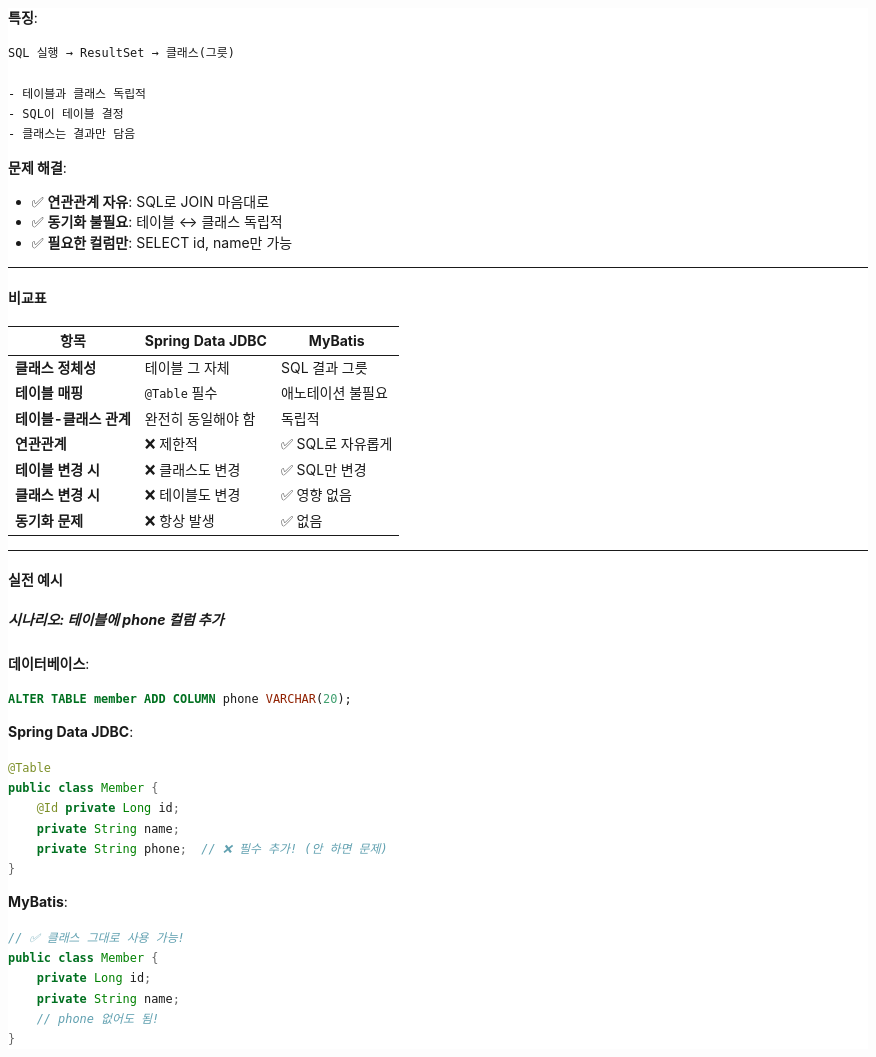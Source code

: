 **특징**:
```
SQL 실행 → ResultSet → 클래스(그릇)

- 테이블과 클래스 독립적
- SQL이 테이블 결정
- 클래스는 결과만 담음
```

**문제 해결**:
- ✅ **연관관계 자유**: SQL로 JOIN 마음대로
- ✅ **동기화 불필요**: 테이블 ↔ 클래스 독립적
- ✅ **필요한 컬럼만**: SELECT id, name만 가능

---

#### 비교표

| 항목 | Spring Data JDBC | MyBatis |
|-----|-----------------|---------|
| **클래스 정체성** | 테이블 그 자체 | SQL 결과 그릇 |
| **테이블 매핑** | `@Table` 필수 | 애노테이션 불필요 |
| **테이블-클래스 관계** | 완전히 동일해야 함 | 독립적 |
| **연관관계** | ❌ 제한적 | ✅ SQL로 자유롭게 |
| **테이블 변경 시** | ❌ 클래스도 변경 | ✅ SQL만 변경 |
| **클래스 변경 시** | ❌ 테이블도 변경 | ✅ 영향 없음 |
| **동기화 문제** | ❌ 항상 발생 | ✅ 없음 |

---

#### 실전 예시

##### 시나리오: 테이블에 phone 컬럼 추가

**데이터베이스**:
```sql
ALTER TABLE member ADD COLUMN phone VARCHAR(20);
```

**Spring Data JDBC**:
```java
@Table
public class Member {
    @Id private Long id;
    private String name;
    private String phone;  // ❌ 필수 추가! (안 하면 문제)
}
```

**MyBatis**:
```java
// ✅ 클래스 그대로 사용 가능!
public class Member {
    private Long id;
    private String name;
    // phone 없어도 됨!
}
```
